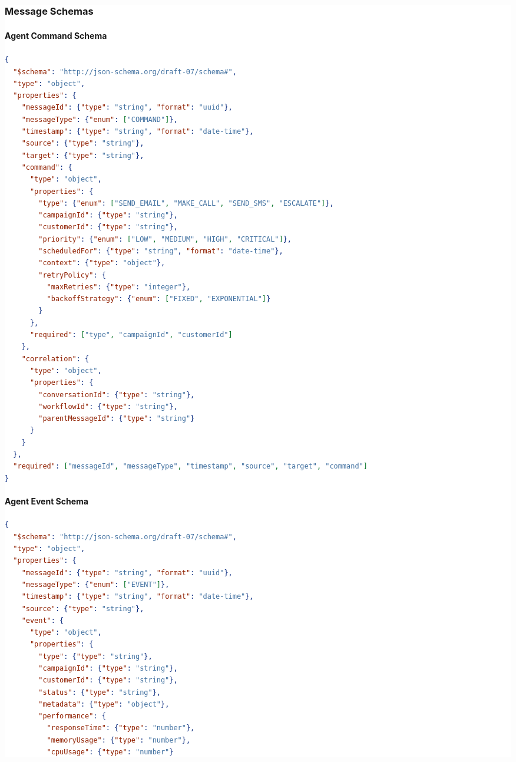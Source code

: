 ### Message Schemas

#### Agent Command Schema
```json
{
  "$schema": "http://json-schema.org/draft-07/schema#",
  "type": "object",
  "properties": {
    "messageId": {"type": "string", "format": "uuid"},
    "messageType": {"enum": ["COMMAND"]},
    "timestamp": {"type": "string", "format": "date-time"},
    "source": {"type": "string"},
    "target": {"type": "string"},
    "command": {
      "type": "object",
      "properties": {
        "type": {"enum": ["SEND_EMAIL", "MAKE_CALL", "SEND_SMS", "ESCALATE"]},
        "campaignId": {"type": "string"},
        "customerId": {"type": "string"},
        "priority": {"enum": ["LOW", "MEDIUM", "HIGH", "CRITICAL"]},
        "scheduledFor": {"type": "string", "format": "date-time"},
        "context": {"type": "object"},
        "retryPolicy": {
          "maxRetries": {"type": "integer"},
          "backoffStrategy": {"enum": ["FIXED", "EXPONENTIAL"]}
        }
      },
      "required": ["type", "campaignId", "customerId"]
    },
    "correlation": {
      "type": "object",
      "properties": {
        "conversationId": {"type": "string"},
        "workflowId": {"type": "string"},
        "parentMessageId": {"type": "string"}
      }
    }
  },
  "required": ["messageId", "messageType", "timestamp", "source", "target", "command"]
}
```

#### Agent Event Schema
```json
{
  "$schema": "http://json-schema.org/draft-07/schema#",
  "type": "object",
  "properties": {
    "messageId": {"type": "string", "format": "uuid"},
    "messageType": {"enum": ["EVENT"]},
    "timestamp": {"type": "string", "format": "date-time"},
    "source": {"type": "string"},
    "event": {
      "type": "object",
      "properties": {
        "type": {"type": "string"},
        "campaignId": {"type": "string"},
        "customerId": {"type": "string"},
        "status": {"type": "string"},
        "metadata": {"type": "object"},
        "performance": {
          "responseTime": {"type": "number"},
          "memoryUsage": {"type": "number"},
          "cpuUsage": {"type": "number"}
```